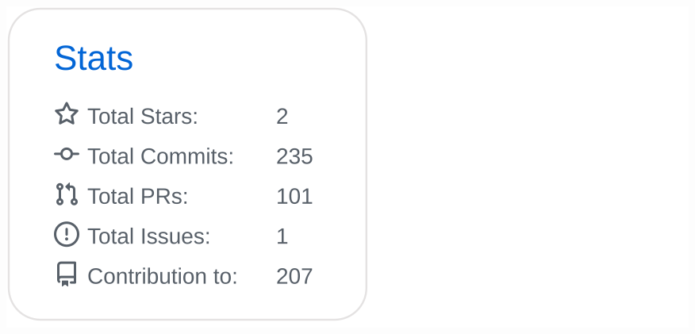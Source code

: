 ![](https://raw.githubusercontent.com/watsonso/watsonso/master/profile-summary-card-output/github/3-stats.svg)

